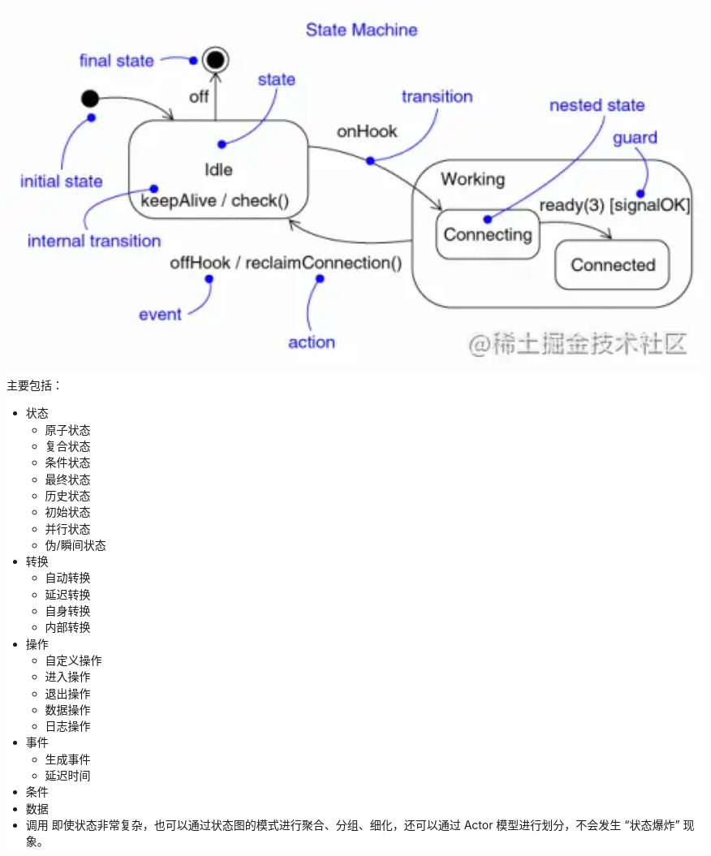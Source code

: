 ![xxx](../../assets/images/designPattern/411655696967_.pic.jpg)
主要包括：

- 状态
  - 原子状态
  - 复合状态
  - 条件状态
  - 最终状态
  - 历史状态
  - 初始状态
  - 并行状态
  - 伪/瞬间状态
- 转换
  - 自动转换
  - 延迟转换
  - 自身转换
  - 内部转换
- 操作
  - 自定义操作
  - 进入操作
  - 退出操作
  - 数据操作
  - 日志操作
- 事件
  - 生成事件
  - 延迟时间
- 条件
- 数据
- 调用
  即使状态非常复杂，也可以通过状态图的模式进行聚合、分组、细化，还可以通过 Actor 模型进行划分，不会发生 “状态爆炸” 现象。
